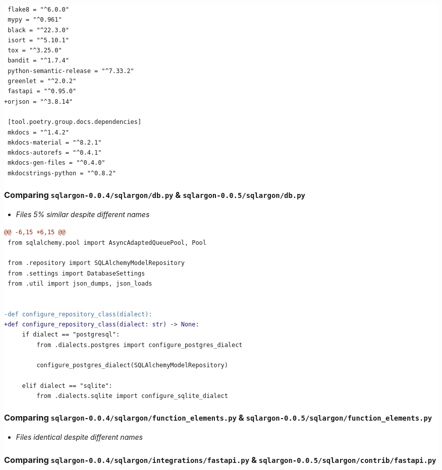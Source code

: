 ```
 flake8 = "^6.0.0"
 mypy = "^0.961"
 black = "^22.3.0"
 isort = "^5.10.1"
 tox = "^3.25.0"
 bandit = "^1.7.4"
 python-semantic-release = "^7.33.2"
 greenlet = "^2.0.2"
 fastapi = "^0.95.0"
+orjson = "^3.8.14"
 
 [tool.poetry.group.docs.dependencies]
 mkdocs = "^1.4.2"
 mkdocs-material = "^8.2.1"
 mkdocs-autorefs = "^0.4.1"
 mkdocs-gen-files = "^0.4.0"
 mkdocstrings-python = "^0.8.2"
```

### Comparing `sqlargon-0.0.4/sqlargon/db.py` & `sqlargon-0.0.5/sqlargon/db.py`

 * *Files 5% similar despite different names*

```diff
@@ -6,15 +6,15 @@
 from sqlalchemy.pool import AsyncAdaptedQueuePool, Pool
 
 from .repository import SQLAlchemyModelRepository
 from .settings import DatabaseSettings
 from .util import json_dumps, json_loads
 
 
-def configure_repository_class(dialect):
+def configure_repository_class(dialect: str) -> None:
     if dialect == "postgresql":
         from .dialects.postgres import configure_postgres_dialect
 
         configure_postgres_dialect(SQLAlchemyModelRepository)
 
     elif dialect == "sqlite":
         from .dialects.sqlite import configure_sqlite_dialect
```

### Comparing `sqlargon-0.0.4/sqlargon/function_elements.py` & `sqlargon-0.0.5/sqlargon/function_elements.py`

 * *Files identical despite different names*

### Comparing `sqlargon-0.0.4/sqlargon/integrations/fastapi.py` & `sqlargon-0.0.5/sqlargon/contrib/fastapi.py`
